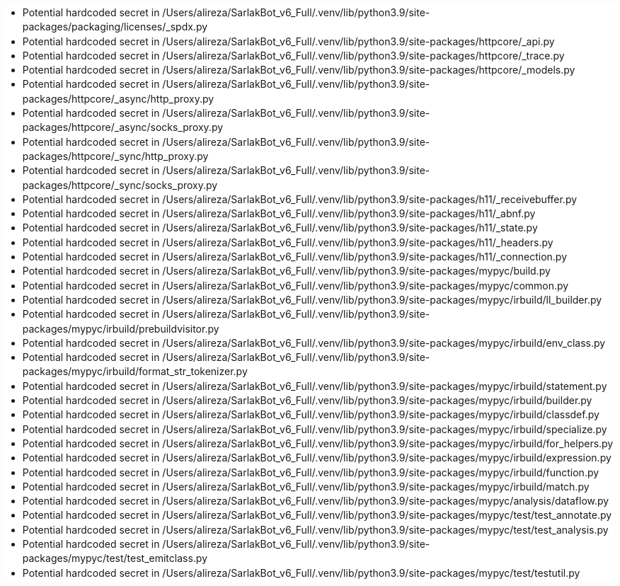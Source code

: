 - Potential hardcoded secret in /Users/alireza/SarlakBot_v6_Full/.venv/lib/python3.9/site-packages/packaging/licenses/_spdx.py
- Potential hardcoded secret in /Users/alireza/SarlakBot_v6_Full/.venv/lib/python3.9/site-packages/httpcore/_api.py
- Potential hardcoded secret in /Users/alireza/SarlakBot_v6_Full/.venv/lib/python3.9/site-packages/httpcore/_trace.py
- Potential hardcoded secret in /Users/alireza/SarlakBot_v6_Full/.venv/lib/python3.9/site-packages/httpcore/_models.py
- Potential hardcoded secret in /Users/alireza/SarlakBot_v6_Full/.venv/lib/python3.9/site-packages/httpcore/_async/http_proxy.py
- Potential hardcoded secret in /Users/alireza/SarlakBot_v6_Full/.venv/lib/python3.9/site-packages/httpcore/_async/socks_proxy.py
- Potential hardcoded secret in /Users/alireza/SarlakBot_v6_Full/.venv/lib/python3.9/site-packages/httpcore/_sync/http_proxy.py
- Potential hardcoded secret in /Users/alireza/SarlakBot_v6_Full/.venv/lib/python3.9/site-packages/httpcore/_sync/socks_proxy.py
- Potential hardcoded secret in /Users/alireza/SarlakBot_v6_Full/.venv/lib/python3.9/site-packages/h11/_receivebuffer.py
- Potential hardcoded secret in /Users/alireza/SarlakBot_v6_Full/.venv/lib/python3.9/site-packages/h11/_abnf.py
- Potential hardcoded secret in /Users/alireza/SarlakBot_v6_Full/.venv/lib/python3.9/site-packages/h11/_state.py
- Potential hardcoded secret in /Users/alireza/SarlakBot_v6_Full/.venv/lib/python3.9/site-packages/h11/_headers.py
- Potential hardcoded secret in /Users/alireza/SarlakBot_v6_Full/.venv/lib/python3.9/site-packages/h11/_connection.py
- Potential hardcoded secret in /Users/alireza/SarlakBot_v6_Full/.venv/lib/python3.9/site-packages/mypyc/build.py
- Potential hardcoded secret in /Users/alireza/SarlakBot_v6_Full/.venv/lib/python3.9/site-packages/mypyc/common.py
- Potential hardcoded secret in /Users/alireza/SarlakBot_v6_Full/.venv/lib/python3.9/site-packages/mypyc/irbuild/ll_builder.py
- Potential hardcoded secret in /Users/alireza/SarlakBot_v6_Full/.venv/lib/python3.9/site-packages/mypyc/irbuild/prebuildvisitor.py
- Potential hardcoded secret in /Users/alireza/SarlakBot_v6_Full/.venv/lib/python3.9/site-packages/mypyc/irbuild/env_class.py
- Potential hardcoded secret in /Users/alireza/SarlakBot_v6_Full/.venv/lib/python3.9/site-packages/mypyc/irbuild/format_str_tokenizer.py
- Potential hardcoded secret in /Users/alireza/SarlakBot_v6_Full/.venv/lib/python3.9/site-packages/mypyc/irbuild/statement.py
- Potential hardcoded secret in /Users/alireza/SarlakBot_v6_Full/.venv/lib/python3.9/site-packages/mypyc/irbuild/builder.py
- Potential hardcoded secret in /Users/alireza/SarlakBot_v6_Full/.venv/lib/python3.9/site-packages/mypyc/irbuild/classdef.py
- Potential hardcoded secret in /Users/alireza/SarlakBot_v6_Full/.venv/lib/python3.9/site-packages/mypyc/irbuild/specialize.py
- Potential hardcoded secret in /Users/alireza/SarlakBot_v6_Full/.venv/lib/python3.9/site-packages/mypyc/irbuild/for_helpers.py
- Potential hardcoded secret in /Users/alireza/SarlakBot_v6_Full/.venv/lib/python3.9/site-packages/mypyc/irbuild/expression.py
- Potential hardcoded secret in /Users/alireza/SarlakBot_v6_Full/.venv/lib/python3.9/site-packages/mypyc/irbuild/function.py
- Potential hardcoded secret in /Users/alireza/SarlakBot_v6_Full/.venv/lib/python3.9/site-packages/mypyc/irbuild/match.py
- Potential hardcoded secret in /Users/alireza/SarlakBot_v6_Full/.venv/lib/python3.9/site-packages/mypyc/analysis/dataflow.py
- Potential hardcoded secret in /Users/alireza/SarlakBot_v6_Full/.venv/lib/python3.9/site-packages/mypyc/test/test_annotate.py
- Potential hardcoded secret in /Users/alireza/SarlakBot_v6_Full/.venv/lib/python3.9/site-packages/mypyc/test/test_analysis.py
- Potential hardcoded secret in /Users/alireza/SarlakBot_v6_Full/.venv/lib/python3.9/site-packages/mypyc/test/test_emitclass.py
- Potential hardcoded secret in /Users/alireza/SarlakBot_v6_Full/.venv/lib/python3.9/site-packages/mypyc/test/testutil.py
